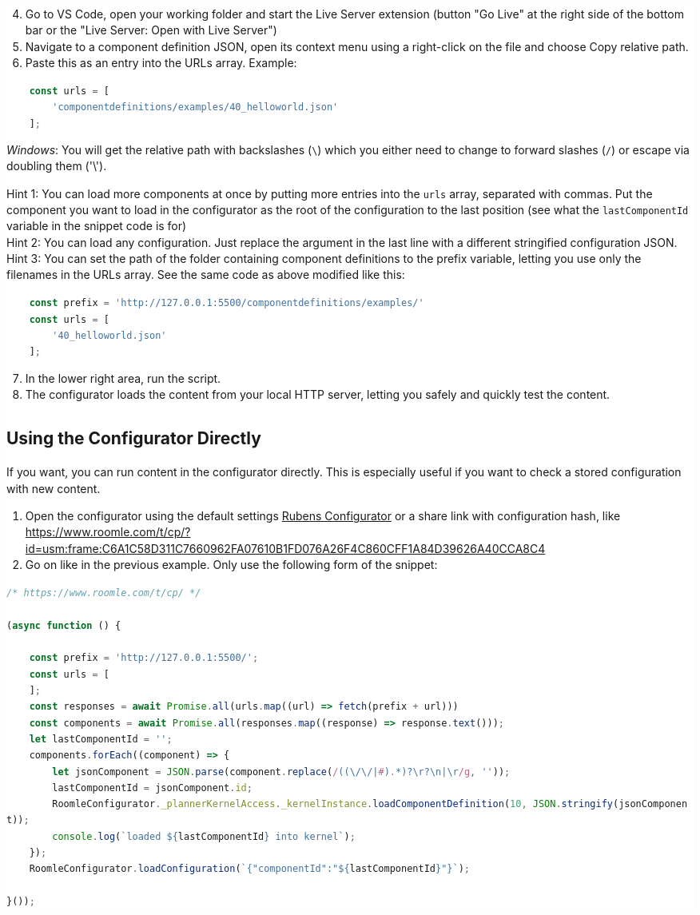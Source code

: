 4. Go to VS Code, open your working folder and start the Live Server extension (button "Go Live" at the right side of the bottom bar or the "Live Server: Open with Live Server")
5. Navigate to a component definition JSON, open its context menu using a right-click on the file and choose Copy relative path.
6. Paste this as an entry into the URLs array. Example:

```javascript
    const urls = [
        'componentdefinitions/examples/40_helloworld.json'
    ];
```

_Windows_: You will get the relative path with backslashes (`\`) which you either need to change to forward slashes (`/`) or escape via doubling them ('\\').

Hint 1: You can load more components at once by putting more entries into the `urls` array, separated with commas. Put the component you want to load in the configurator as the root of the configuration to the last position (see what the `lastComponentId` variable in the snippet code is for)\
Hint 2: You can load any configuration. Just replace the argument in the last line with a different stringified configuration JSON.\
Hint 3: You can set the path of the folder containing component definitions to the prefix variable, letting you use only the filenames in the URLs array. See the same code as above modified like this:

```javascript
    const prefix = 'http://127.0.0.1:5500/componentdefinitions/examples/'
    const urls = [
        '40_helloworld.json'
    ];
```

7. In the lower right area, run the script.
8. The configurator loads the content from your local HTTP server, letting you safely and quickly test the content.

## Using the Configurator Directly

If you want, you can run content in the configurator directly. This is especially useful if you want to check a stored configuration with new content.

1. Open the configurator using the default settings [Rubens Configurator](https://www.roomle.com/t/cp/) or a share link with configuration hash, like https://www.roomle.com/t/cp/?id=usm:frame:C6A1C58D311C7660962FA07610B1FD076A26F4C860CFF1A84D39626A40CCA8C4
2. Go on like in the previous example. Only use the following form of the snippet:

```javascript
/* https://www.roomle.com/t/cp/ */

(async function () {

    const prefix = 'http://127.0.0.1:5500/';
    const urls = [
    ];
    const responses = await Promise.all(urls.map((url) => fetch(prefix + url)))
    const components = await Promise.all(responses.map((response) => response.text()));
    let lastComponentId = '';
    components.forEach((component) => {
        let jsonComponent = JSON.parse(component.replace(/((\/\/|#).*)?\r?\n|\r/g, ''));
        lastComponentId = jsonComponent.id;
        RoomleConfigurator._plannerKernelAccess._kernelInstance.loadComponentDefinition(10, JSON.stringify(jsonComponent));
        console.log(`loaded ${lastComponentId} into kernel`);
    });
    RoomleConfigurator.loadConfiguration(`{"componentId":"${lastComponentId}"}`);

}());
```
